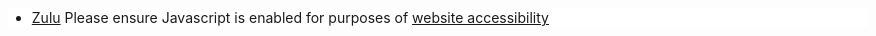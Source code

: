    *  [Zulu](https://www.olympiawa.gov/#) 
Please ensure Javascript is enabled for purposes of [website accessibility](https://userway.org) 